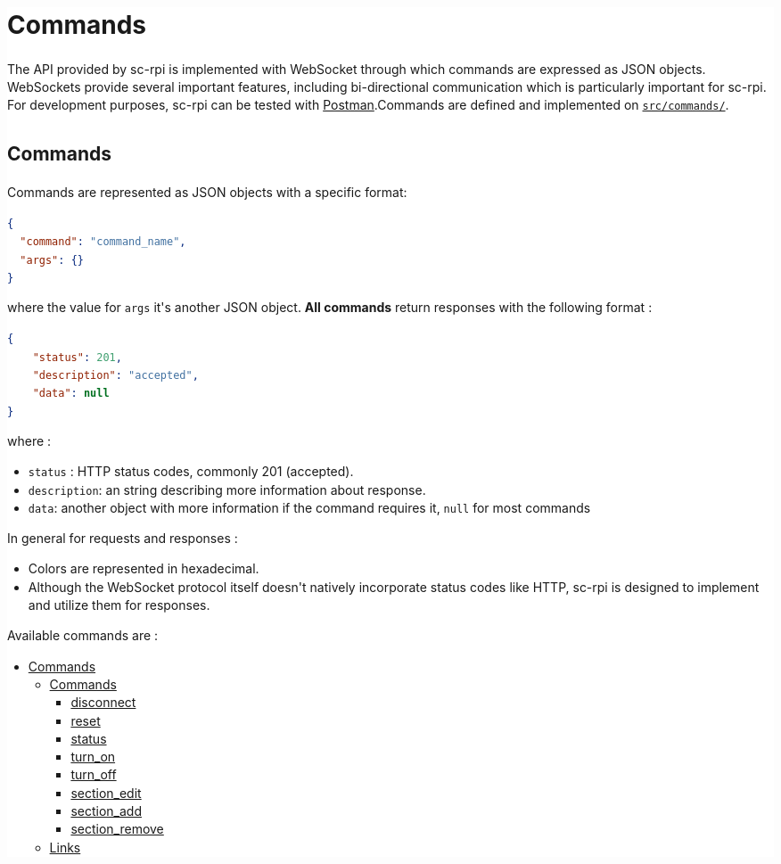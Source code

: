 # Commands

The API provided by sc-rpi is implemented with WebSocket through which commands are expressed as JSON objects. WebSockets provide several important features, including bi-directional communication which is particularly important for sc-rpi. For development purposes, sc-rpi can be tested with [Postman](https://learning.postman.com/docs/sending-requests/websocket/websocket-overview/).Commands are defined and implemented on [`src/commands/`](../src/commands).

## Commands

Commands are represented as JSON objects with a specific format:

```json
{
  "command": "command_name",
  "args": {}
}
```

where the value for `args` it's another JSON object. **All commands** return responses with the following format :

```json
{
    "status": 201,
    "description": "accepted",
    "data": null
}
```

where :

- `status` : HTTP status codes, commonly 201 (accepted).
- `description`: an string describing more information about response.
- `data`: another object with more information if the command requires it, `null` for most commands

In general for requests and responses :

- Colors are represented in hexadecimal.
- Although the WebSocket protocol itself doesn't natively incorporate status codes like HTTP, sc-rpi is designed to implement and utilize them for responses.

Available commands are : 

- [Commands](#commands)
  - [Commands](#commands-1)
    - [disconnect](#disconnect)
    - [reset](#reset)
    - [status](#status)
    - [turn\_on](#turn_on)
    - [turn\_off](#turn_off)
    - [section\_edit](#section_edit)
    - [section\_add](#section_add)
    - [section\_remove](#section_remove)
  - [Links](#links)

